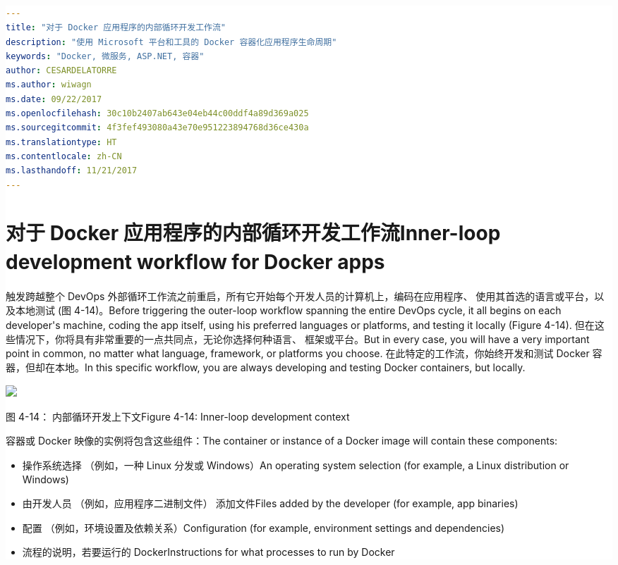 ```yaml
---
title: "对于 Docker 应用程序的内部循环开发工作流"
description: "使用 Microsoft 平台和工具的 Docker 容器化应用程序生命周期"
keywords: "Docker, 微服务, ASP.NET, 容器"
author: CESARDELATORRE
ms.author: wiwagn
ms.date: 09/22/2017
ms.openlocfilehash: 30c10b2407ab643e04eb44c00ddf4a89d369a025
ms.sourcegitcommit: 4f3fef493080a43e70e951223894768d36ce430a
ms.translationtype: HT
ms.contentlocale: zh-CN
ms.lasthandoff: 11/21/2017
---
```

# <a name="inner-loop-development-workflow-for-docker-apps"></a><span data-ttu-id="82a84-104">对于 Docker 应用程序的内部循环开发工作流</span><span class="sxs-lookup"><span data-stu-id="82a84-104">Inner-loop development workflow for Docker apps</span></span>

<span data-ttu-id="82a84-105">触发跨越整个 DevOps 外部循环工作流之前重启，所有它开始每个开发人员的计算机上，编码在应用程序、 使用其首选的语言或平台，以及本地测试 (图 4-14)。</span><span class="sxs-lookup"><span data-stu-id="82a84-105">Before triggering the outer-loop workflow spanning the entire DevOps cycle, it all begins on each developer's machine, coding the app itself, using his preferred languages or platforms, and testing it locally (Figure 4-14).</span></span> <span data-ttu-id="82a84-106">但在这些情况下，你将具有非常重要的一点共同点，无论你选择何种语言、 框架或平台。</span><span class="sxs-lookup"><span data-stu-id="82a84-106">But in every case, you will have a very important point in common, no matter what language, framework, or platforms you choose.</span></span> <span data-ttu-id="82a84-107">在此特定的工作流，你始终开发和测试 Docker 容器，但却在本地。</span><span class="sxs-lookup"><span data-stu-id="82a84-107">In this specific workflow, you are always developing and testing Docker containers, but locally.</span></span>

![](./media/image18.png)

<span data-ttu-id="82a84-108">图 4-14： 内部循环开发上下文</span><span class="sxs-lookup"><span data-stu-id="82a84-108">Figure 4-14: Inner-loop development context</span></span>

<span data-ttu-id="82a84-109">容器或 Docker 映像的实例将包含这些组件：</span><span class="sxs-lookup"><span data-stu-id="82a84-109">The container or instance of a Docker image will contain these components:</span></span>

-   <span data-ttu-id="82a84-110">操作系统选择 （例如，一种 Linux 分发或 Windows）</span><span class="sxs-lookup"><span data-stu-id="82a84-110">An operating system selection (for example, a Linux distribution or Windows)</span></span>

-   <span data-ttu-id="82a84-111">由开发人员 （例如，应用程序二进制文件） 添加文件</span><span class="sxs-lookup"><span data-stu-id="82a84-111">Files added by the developer (for example, app binaries)</span></span>

-   <span data-ttu-id="82a84-112">配置 （例如，环境设置及依赖关系）</span><span class="sxs-lookup"><span data-stu-id="82a84-112">Configuration (for example, environment settings and dependencies)</span></span>

-   <span data-ttu-id="82a84-113">流程的说明，若要运行的 Docker</span><span class="sxs-lookup"><span data-stu-id="82a84-113">Instructions for what processes to run by Docker</span></span>
